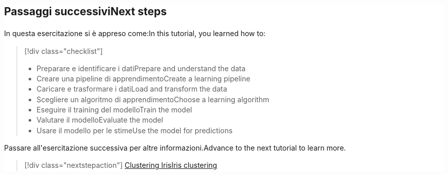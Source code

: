 ## <a name="next-steps"></a><span data-ttu-id="2a361-250">Passaggi successivi</span><span class="sxs-lookup"><span data-stu-id="2a361-250">Next steps</span></span>

<span data-ttu-id="2a361-251">In questa esercitazione si è appreso come:</span><span class="sxs-lookup"><span data-stu-id="2a361-251">In this tutorial, you learned how to:</span></span>

> [!div class="checklist"]
>
> * <span data-ttu-id="2a361-252">Preparare e identificare i dati</span><span class="sxs-lookup"><span data-stu-id="2a361-252">Prepare and understand the data</span></span>
> * <span data-ttu-id="2a361-253">Creare una pipeline di apprendimento</span><span class="sxs-lookup"><span data-stu-id="2a361-253">Create a learning pipeline</span></span>
> * <span data-ttu-id="2a361-254">Caricare e trasformare i dati</span><span class="sxs-lookup"><span data-stu-id="2a361-254">Load and transform the data</span></span>
> * <span data-ttu-id="2a361-255">Scegliere un algoritmo di apprendimento</span><span class="sxs-lookup"><span data-stu-id="2a361-255">Choose a learning algorithm</span></span>
> * <span data-ttu-id="2a361-256">Eseguire il training del modello</span><span class="sxs-lookup"><span data-stu-id="2a361-256">Train the model</span></span>
> * <span data-ttu-id="2a361-257">Valutare il modello</span><span class="sxs-lookup"><span data-stu-id="2a361-257">Evaluate the model</span></span>
> * <span data-ttu-id="2a361-258">Usare il modello per le stime</span><span class="sxs-lookup"><span data-stu-id="2a361-258">Use the model for predictions</span></span>

<span data-ttu-id="2a361-259">Passare all'esercitazione successiva per altre informazioni.</span><span class="sxs-lookup"><span data-stu-id="2a361-259">Advance to the next tutorial to learn more.</span></span>

> [!div class="nextstepaction"]
> [<span data-ttu-id="2a361-260">Clustering Iris</span><span class="sxs-lookup"><span data-stu-id="2a361-260">Iris clustering</span></span>](iris-clustering.md)
